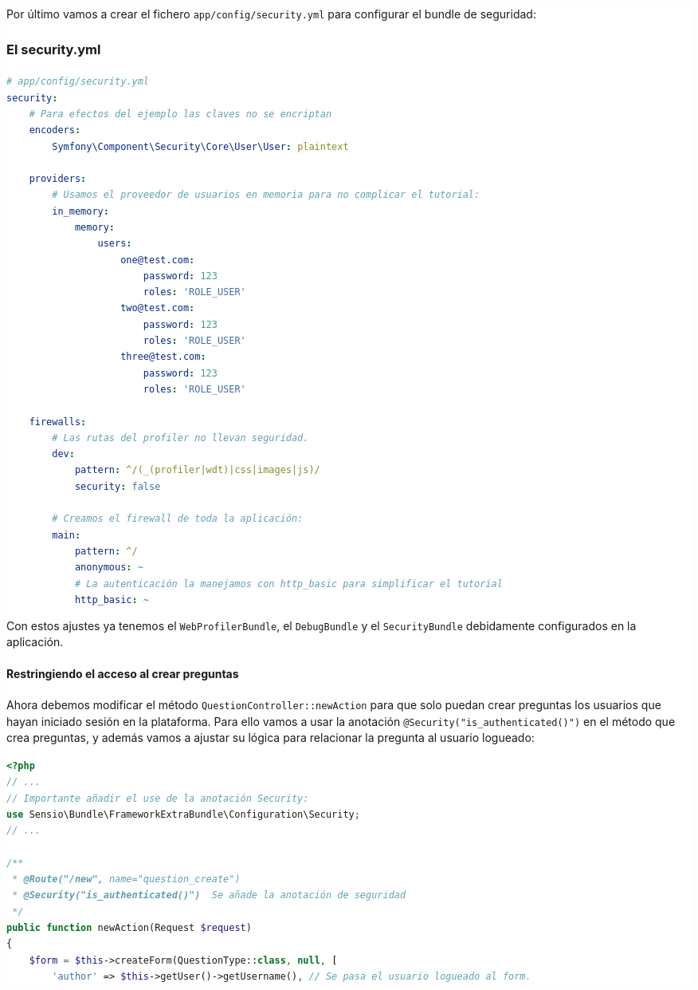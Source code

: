 Por último vamos a crear el fichero `app/config/security.yml` para configurar el bundle de seguridad:

### El security.yml

```yaml
# app/config/security.yml
security:
    # Para efectos del ejemplo las claves no se encriptan
    encoders:
        Symfony\Component\Security\Core\User\User: plaintext

    providers:
        # Usamos el proveedor de usuarios en memoria para no complicar el tutorial:
        in_memory:
            memory:
                users:
                    one@test.com:
                        password: 123
                        roles: 'ROLE_USER'
                    two@test.com:
                        password: 123
                        roles: 'ROLE_USER'
                    three@test.com:
                        password: 123
                        roles: 'ROLE_USER'

    firewalls:
        # Las rutas del profiler no llevan seguridad.
        dev:
            pattern: ^/(_(profiler|wdt)|css|images|js)/
            security: false

        # Creamos el firewall de toda la aplicación:
        main:
            pattern: ^/
            anonymous: ~
            # La autenticación la manejamos con http_basic para simplificar el tutorial
            http_basic: ~
```

Con estos ajustes ya tenemos el `WebProfilerBundle`, el `DebugBundle` y el `SecurityBundle` debidamente configurados en la aplicación.

#### Restringiendo el acceso al crear preguntas

Ahora debemos modificar el método `QuestionController::newAction` para que solo puedan crear preguntas los usuarios que hayan iniciado sesión en la plataforma. Para ello vamos a usar la anotación `@Security("is_authenticated()")` en el método que crea preguntas, y además vamos a ajustar su lógica para relacionar la pregunta al usuario logueado:

```php
<?php
// ... 
// Importante añadir el use de la anotación Security: 
use Sensio\Bundle\FrameworkExtraBundle\Configuration\Security;
// ...

/**
 * @Route("/new", name="question_create")
 * @Security("is_authenticated()")  Se añade la anotación de seguridad
 */
public function newAction(Request $request)
{
    $form = $this->createForm(QuestionType::class, null, [
        'author' => $this->getUser()->getUsername(), // Se pasa el usuario logueado al form.
```